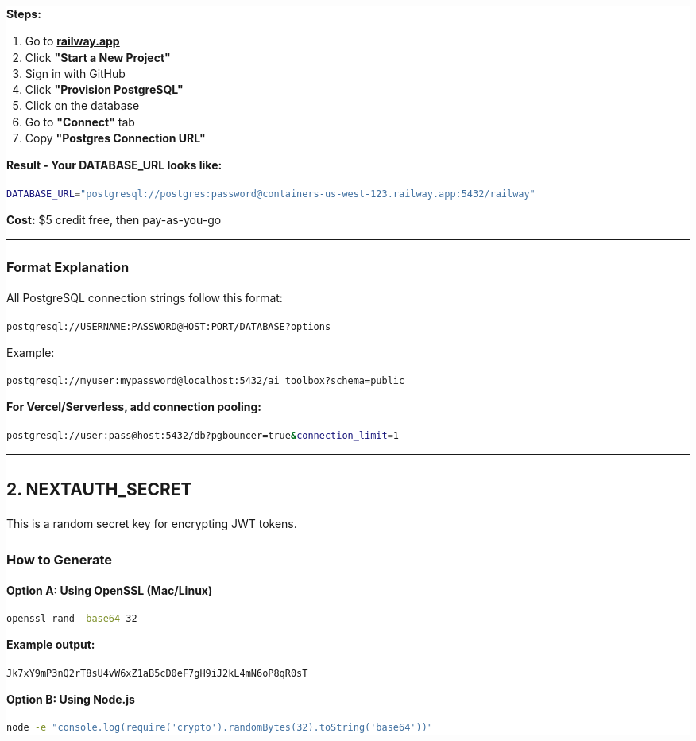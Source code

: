 **Steps:**
1. Go to **[railway.app](https://railway.app)**
2. Click **"Start a New Project"**
3. Sign in with GitHub
4. Click **"Provision PostgreSQL"**
5. Click on the database
6. Go to **"Connect"** tab
7. Copy **"Postgres Connection URL"**

**Result - Your DATABASE_URL looks like:**
```bash
DATABASE_URL="postgresql://postgres:password@containers-us-west-123.railway.app:5432/railway"
```

**Cost:** $5 credit free, then pay-as-you-go

---

### Format Explanation

All PostgreSQL connection strings follow this format:
```
postgresql://USERNAME:PASSWORD@HOST:PORT/DATABASE?options
```

Example:
```bash
postgresql://myuser:mypassword@localhost:5432/ai_toolbox?schema=public
```

**For Vercel/Serverless, add connection pooling:**
```bash
postgresql://user:pass@host:5432/db?pgbouncer=true&connection_limit=1
```

---

## 2. NEXTAUTH_SECRET

This is a random secret key for encrypting JWT tokens.

### How to Generate

**Option A: Using OpenSSL (Mac/Linux)**

```bash
openssl rand -base64 32
```

**Example output:**
```
Jk7xY9mP3nQ2rT8sU4vW6xZ1aB5cD0eF7gH9iJ2kL4mN6oP8qR0sT
```

**Option B: Using Node.js**

```bash
node -e "console.log(require('crypto').randomBytes(32).toString('base64'))"
```

